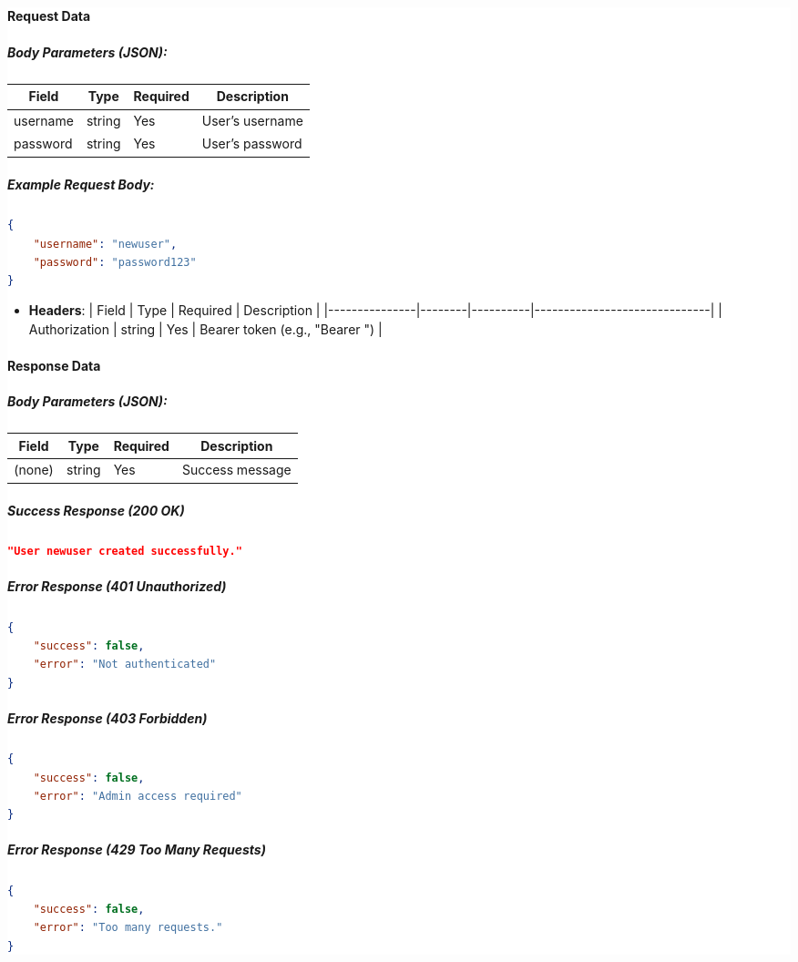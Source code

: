 
#### **Request Data**

##### Body Parameters (JSON):
| Field     | Type   | Required | Description                |
|-----------|--------|----------|----------------------------|
| username  | string | Yes      | User’s username            |
| password  | string | Yes      | User’s password            |

##### Example Request Body:
```json
{
    "username": "newuser",
    "password": "password123"
}
```

- **Headers**:
  | Field         | Type   | Required | Description                  |
  |---------------|--------|----------|------------------------------|
  | Authorization | string | Yes      | Bearer token (e.g., "Bearer <token>") |

#### **Response Data**

##### Body Parameters (JSON):
| Field    | Type   | Required | Description                          |
|----------|--------|----------|--------------------------------------|
| (none)   | string | Yes      | Success message                      |

##### Success Response (200 OK)
```json
"User newuser created successfully."
```

##### Error Response (401 Unauthorized)
```json
{
    "success": false,
    "error": "Not authenticated"
}
```

##### Error Response (403 Forbidden)
```json
{
    "success": false,
    "error": "Admin access required"
}
```

##### Error Response (429 Too Many Requests)
```json
{
    "success": false,
    "error": "Too many requests."
}
```
